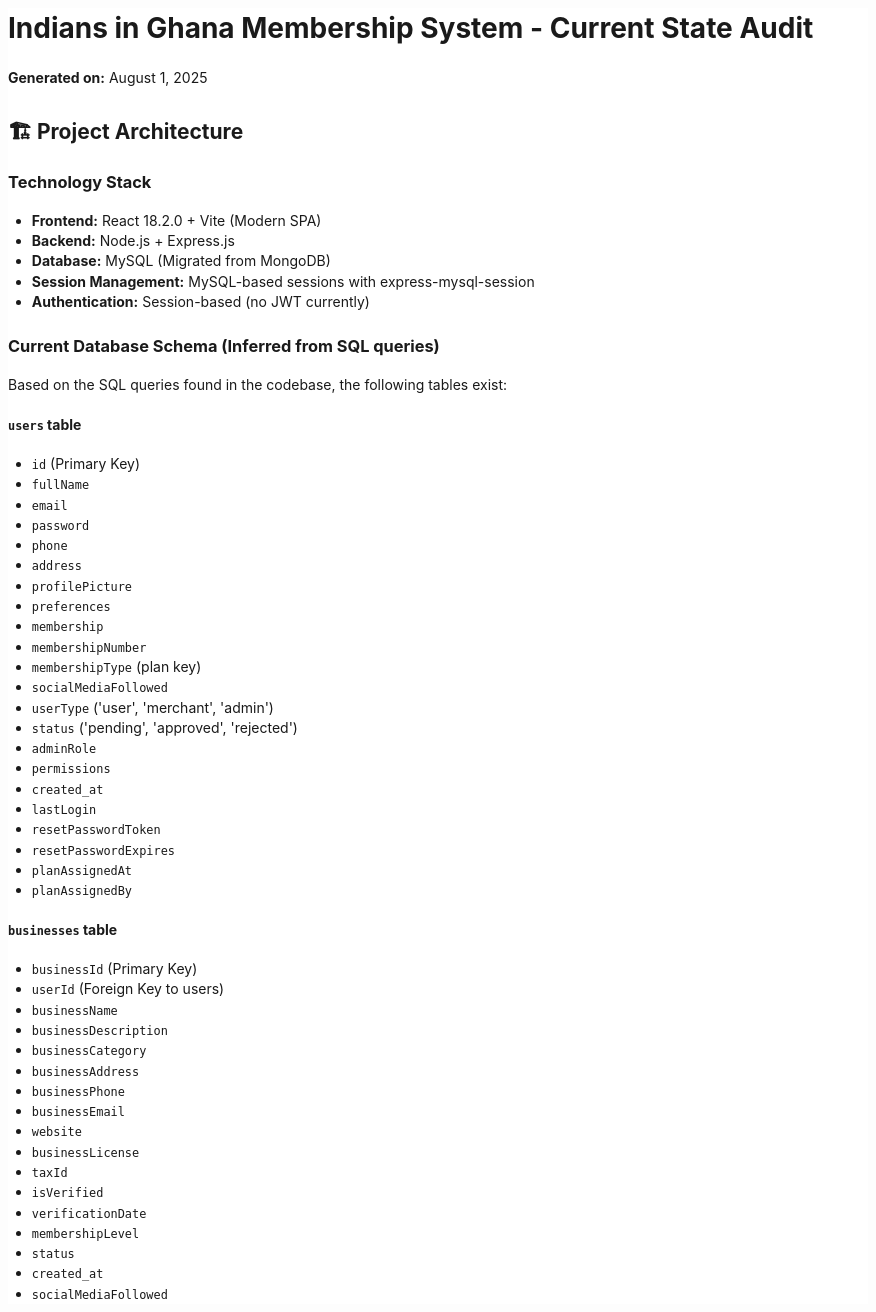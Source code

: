 # Indians in Ghana Membership System - Current State Audit

**Generated on:** August 1, 2025

## 🏗️ Project Architecture

### Technology Stack
- **Frontend:** React 18.2.0 + Vite (Modern SPA)
- **Backend:** Node.js + Express.js
- **Database:** MySQL (Migrated from MongoDB)
- **Session Management:** MySQL-based sessions with express-mysql-session
- **Authentication:** Session-based (no JWT currently)

### Current Database Schema (Inferred from SQL queries)
Based on the SQL queries found in the codebase, the following tables exist:

#### `users` table
- `id` (Primary Key)
- `fullName`
- `email`
- `password` 
- `phone`
- `address`
- `profilePicture`
- `preferences`
- `membership`
- `membershipNumber`
- `membershipType` (plan key)
- `socialMediaFollowed`
- `userType` ('user', 'merchant', 'admin')
- `status` ('pending', 'approved', 'rejected')
- `adminRole`
- `permissions`
- `created_at`
- `lastLogin`
- `resetPasswordToken`
- `resetPasswordExpires`
- `planAssignedAt`
- `planAssignedBy`

#### `businesses` table
- `businessId` (Primary Key)
- `userId` (Foreign Key to users)
- `businessName`
- `businessDescription`
- `businessCategory`
- `businessAddress`
- `businessPhone`
- `businessEmail`
- `website`
- `businessLicense`
- `taxId`
- `isVerified`
- `verificationDate`
- `membershipLevel`
- `status`
- `created_at`
- `socialMediaFollowed`
